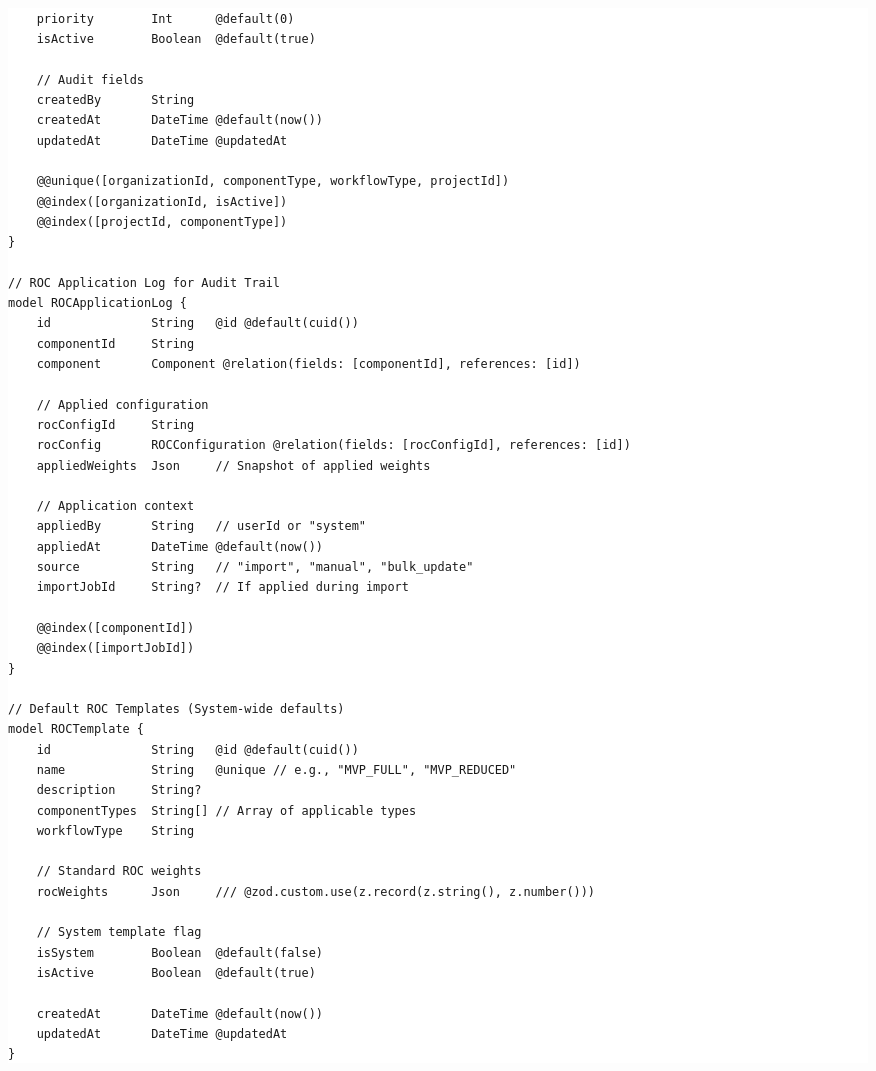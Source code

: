 ```prisma
    priority        Int      @default(0)
    isActive        Boolean  @default(true)
    
    // Audit fields
    createdBy       String
    createdAt       DateTime @default(now())
    updatedAt       DateTime @updatedAt
    
    @@unique([organizationId, componentType, workflowType, projectId])
    @@index([organizationId, isActive])
    @@index([projectId, componentType])
}

// ROC Application Log for Audit Trail
model ROCApplicationLog {
    id              String   @id @default(cuid())
    componentId     String
    component       Component @relation(fields: [componentId], references: [id])
    
    // Applied configuration
    rocConfigId     String
    rocConfig       ROCConfiguration @relation(fields: [rocConfigId], references: [id])
    appliedWeights  Json     // Snapshot of applied weights
    
    // Application context
    appliedBy       String   // userId or "system"
    appliedAt       DateTime @default(now())
    source          String   // "import", "manual", "bulk_update"
    importJobId     String?  // If applied during import
    
    @@index([componentId])
    @@index([importJobId])
}

// Default ROC Templates (System-wide defaults)
model ROCTemplate {
    id              String   @id @default(cuid())
    name            String   @unique // e.g., "MVP_FULL", "MVP_REDUCED"
    description     String?
    componentTypes  String[] // Array of applicable types
    workflowType    String
    
    // Standard ROC weights
    rocWeights      Json     /// @zod.custom.use(z.record(z.string(), z.number()))
    
    // System template flag
    isSystem        Boolean  @default(false)
    isActive        Boolean  @default(true)
    
    createdAt       DateTime @default(now())
    updatedAt       DateTime @updatedAt
}
```
